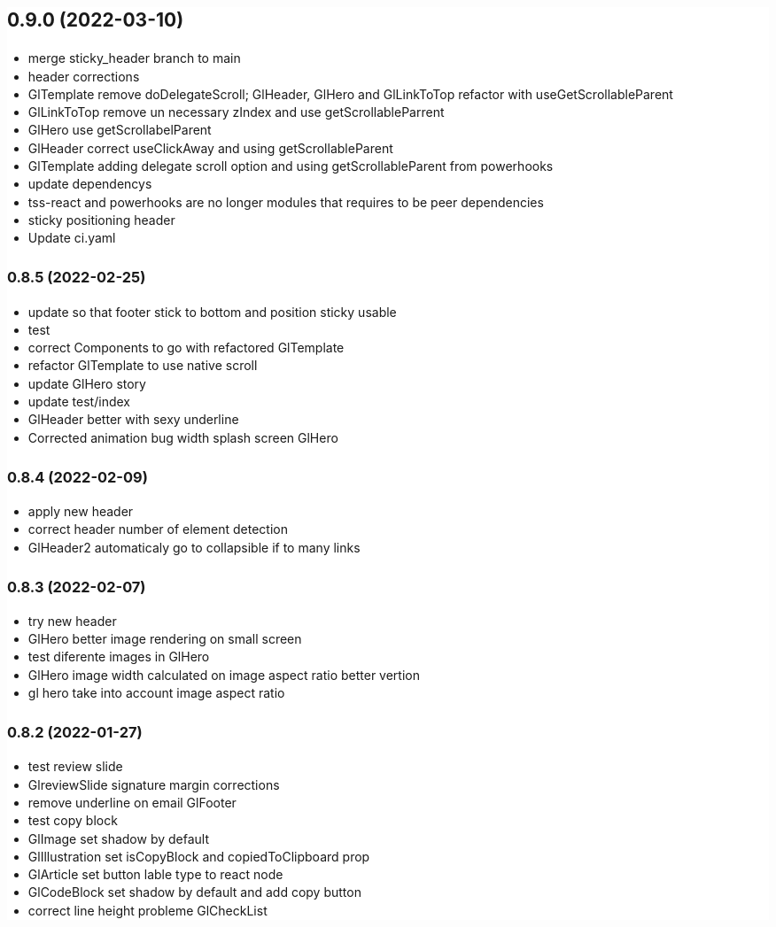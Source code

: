 ## **0.9.0** (2022-03-10)  
  
- merge sticky_header branch to main  
- header corrections  
- GlTemplate remove doDelegateScroll; GlHeader, GlHero and GlLinkToTop  refactor with useGetScrollableParent  
- GlLinkToTop remove un necessary zIndex and use getScrollableParrent  
- GlHero use getScrollabelParent  
- GlHeader correct useClickAway and using getScrollableParent  
- GlTemplate adding delegate scroll option and using getScrollableParent from powerhooks  
- update dependencys  
- tss-react and powerhooks are no longer modules that requires to be peer dependencies  
- sticky positioning header  
- Update ci.yaml    
  
### **0.8.5** (2022-02-25)  
  
- update so that footer stick to bottom and position sticky usable  
- test  
- correct Components to go with refactored GlTemplate  
- refactor GlTemplate to use native scroll  
- update GlHero story  
- update test/index  
- GlHeader better with sexy underline  
- Corrected animation bug width splash screen GlHero    
  
### **0.8.4** (2022-02-09)  
  
- apply new header  
- correct header number of element detection  
- GlHeader2 automaticaly go to collapsible if to many links    
  
### **0.8.3** (2022-02-07)  
  
- try new header  
- GlHero better image rendering on small screen  
- test diferente images in GlHero  
- GlHero image width calculated on image aspect ratio better vertion  
- gl hero take into account image aspect ratio    
  
### **0.8.2** (2022-01-27)  
  
- test review slide  
- GlreviewSlide signature margin corrections  
- remove underline on email GlFooter  
- test copy block  
- GlImage set shadow by default  
- GlIllustration set isCopyBlock and copiedToClipboard prop  
- GlArticle set button lable type to react node  
- GlCodeBlock set shadow by default and add copy button  
- correct line height probleme GlCheckList    
  